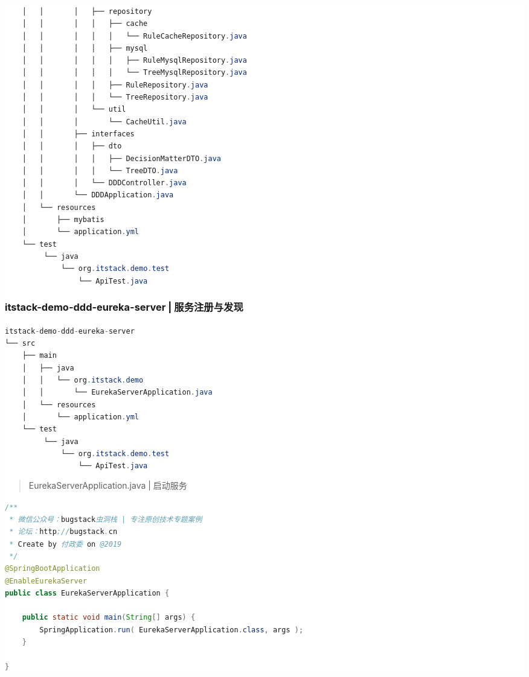 ```java
    │   │       │	├── repository
    │   │       │	│   ├── cache
    │   │       │	│   │   └── RuleCacheRepository.java
    │   │       │	│   ├── mysql
    │   │       │	│   │   ├── RuleMysqlRepository.java	
    │   │       │	│   │   └── TreeMysqlRepository.java
    │   │       │	│   ├── RuleRepository.java	
    │   │       │	│   └── TreeRepository.java	
    │   │       │	└── util
    │   │       │	    └── CacheUtil.java
    │   │       ├── interfaces
    │   │       │	├── dto
    │   │       │	│	├── DecisionMatterDTO.java
    │   │       │	│	└── TreeDTO.java	
    │   │       │	└── DDDController.java
    │   │       └── DDDApplication.java
    │   └── resources	
    │       ├── mybatis
    │       └── application.yml
    └── test
         └── java
             └── org.itstack.demo.test
                 └── ApiTest.java
```

### itstack-demo-ddd-eureka-server | 服务注册与发现

```java
itstack-demo-ddd-eureka-server
└── src
    ├── main
    │   ├── java
    │   │   └── org.itstack.demo
    │   │       └── EurekaServerApplication.java
    │   └── resources	
    │       └── application.yml
    └── test
         └── java
             └── org.itstack.demo.test
                 └── ApiTest.java
```

>EurekaServerApplication.java | 启动服务

```java
/**
 * 微信公众号：bugstack虫洞栈 | 专注原创技术专题案例
 * 论坛：http://bugstack.cn
 * Create by 付政委 on @2019
 */
@SpringBootApplication
@EnableEurekaServer
public class EurekaServerApplication {

    public static void main(String[] args) {
        SpringApplication.run( EurekaServerApplication.class, args );
    }

}
```
